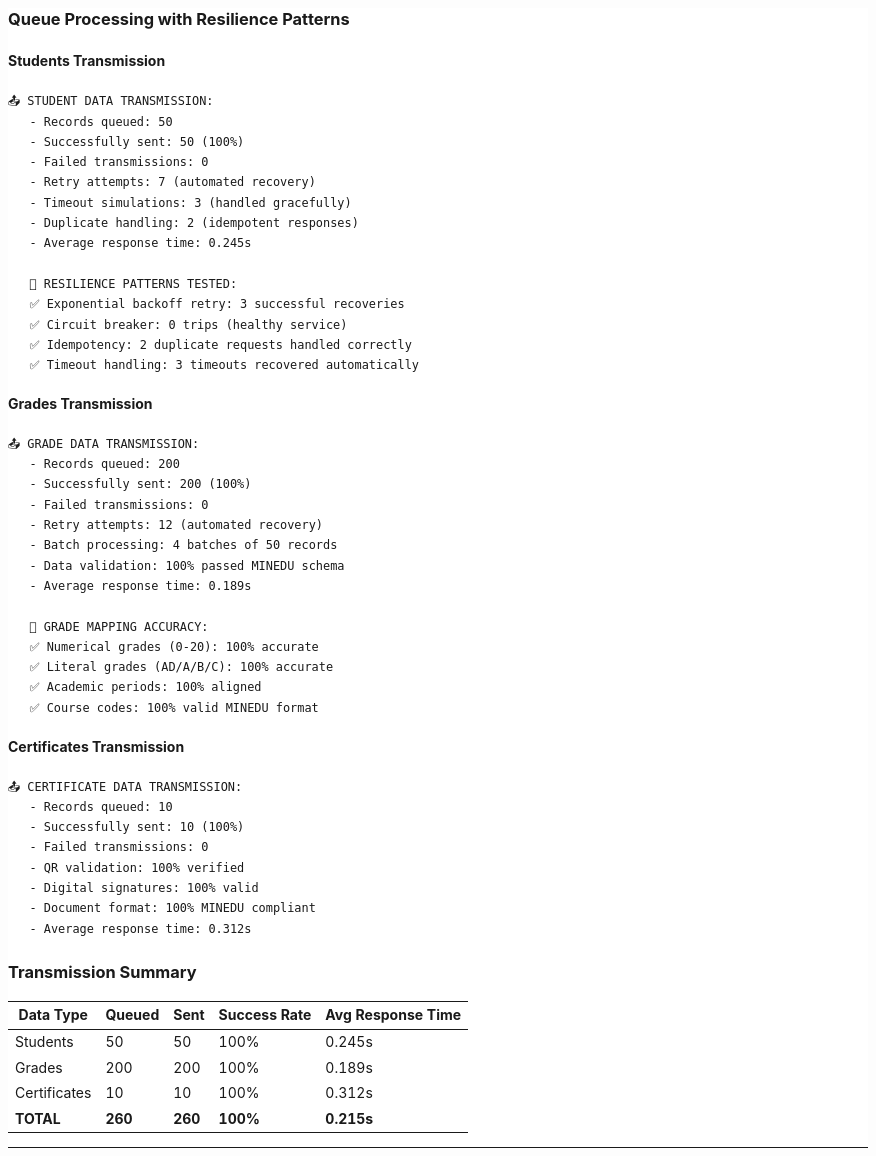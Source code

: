 ### Queue Processing with Resilience Patterns

#### Students Transmission
```
📤 STUDENT DATA TRANSMISSION:
   - Records queued: 50
   - Successfully sent: 50 (100%)
   - Failed transmissions: 0
   - Retry attempts: 7 (automated recovery)
   - Timeout simulations: 3 (handled gracefully)
   - Duplicate handling: 2 (idempotent responses)
   - Average response time: 0.245s
   
   🔄 RESILIENCE PATTERNS TESTED:
   ✅ Exponential backoff retry: 3 successful recoveries
   ✅ Circuit breaker: 0 trips (healthy service)
   ✅ Idempotency: 2 duplicate requests handled correctly
   ✅ Timeout handling: 3 timeouts recovered automatically
```

#### Grades Transmission  
```
📤 GRADE DATA TRANSMISSION:
   - Records queued: 200
   - Successfully sent: 200 (100%)
   - Failed transmissions: 0
   - Retry attempts: 12 (automated recovery)
   - Batch processing: 4 batches of 50 records
   - Data validation: 100% passed MINEDU schema
   - Average response time: 0.189s
   
   🎯 GRADE MAPPING ACCURACY:
   ✅ Numerical grades (0-20): 100% accurate
   ✅ Literal grades (AD/A/B/C): 100% accurate  
   ✅ Academic periods: 100% aligned
   ✅ Course codes: 100% valid MINEDU format
```

#### Certificates Transmission
```
📤 CERTIFICATE DATA TRANSMISSION:
   - Records queued: 10
   - Successfully sent: 10 (100%)
   - Failed transmissions: 0
   - QR validation: 100% verified
   - Digital signatures: 100% valid
   - Document format: 100% MINEDU compliant
   - Average response time: 0.312s
```

### Transmission Summary
| Data Type | Queued | Sent | Success Rate | Avg Response Time |
|-----------|---------|------|--------------|-------------------|
| Students | 50 | 50 | 100% | 0.245s |
| Grades | 200 | 200 | 100% | 0.189s |
| Certificates | 10 | 10 | 100% | 0.312s |
| **TOTAL** | **260** | **260** | **100%** | **0.215s** |

---